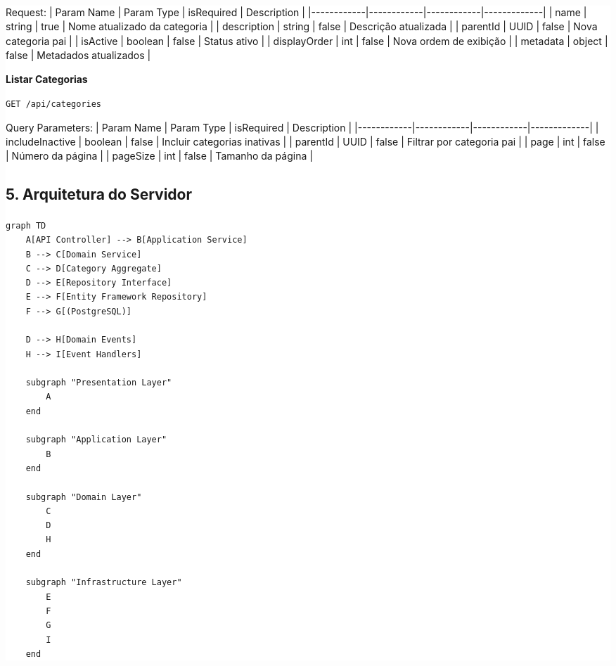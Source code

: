 Request:
| Param Name | Param Type | isRequired | Description |
|------------|------------|------------|-------------|
| name | string | true | Nome atualizado da categoria |
| description | string | false | Descrição atualizada |
| parentId | UUID | false | Nova categoria pai |
| isActive | boolean | false | Status ativo |
| displayOrder | int | false | Nova ordem de exibição |
| metadata | object | false | Metadados atualizados |

**Listar Categorias**
```
GET /api/categories
```

Query Parameters:
| Param Name | Param Type | isRequired | Description |
|------------|------------|------------|-------------|
| includeInactive | boolean | false | Incluir categorias inativas |
| parentId | UUID | false | Filtrar por categoria pai |
| page | int | false | Número da página |
| pageSize | int | false | Tamanho da página |

## 5. Arquitetura do Servidor

```mermaid
graph TD
    A[API Controller] --> B[Application Service]
    B --> C[Domain Service]
    C --> D[Category Aggregate]
    D --> E[Repository Interface]
    E --> F[Entity Framework Repository]
    F --> G[(PostgreSQL)]
    
    D --> H[Domain Events]
    H --> I[Event Handlers]
    
    subgraph "Presentation Layer"
        A
    end
    
    subgraph "Application Layer"
        B
    end
    
    subgraph "Domain Layer"
        C
        D
        H
    end
    
    subgraph "Infrastructure Layer"
        E
        F
        G
        I
    end
```

